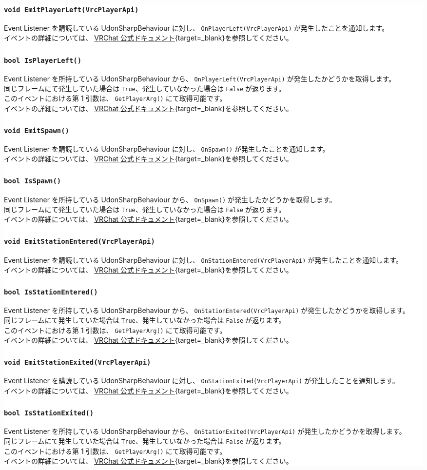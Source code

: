 ### `void EmitPlayerLeft(VrcPlayerApi)`

Event Listener を購読している UdonSharpBehaviour に対し、 `OnPlayerLeft(VrcPlayerApi)` が発生したことを通知します。  
イベントの詳細については、 [VRChat 公式ドキュメント](https://docs.vrchat.com/docs/event-nodes#onplayerleft){target=\_blank}を参照してください。

### `bool IsPlayerLeft()`

Event Listener を所持している UdonSharpBehaviour から、 `OnPlayerLeft(VrcPlayerApi)` が発生したかどうかを取得します。  
同じフレームにて発生していた場合は `True`、発生していなかった場合は `False` が返ります。  
このイベントにおける第 1 引数は、 `GetPlayerArg()` にて取得可能です。  
イベントの詳細については、 [VRChat 公式ドキュメント](https://docs.vrchat.com/docs/event-nodes#onplayerleft){target=\_blank}を参照してください。

### `void EmitSpawn()`

Event Listener を購読している UdonSharpBehaviour に対し、 `OnSpawn()` が発生したことを通知します。  
イベントの詳細については、 [VRChat 公式ドキュメント](https://docs.vrchat.com/docs/event-nodes#onspawn){target=\_blank}を参照してください。

### `bool IsSpawn()`

Event Listener を所持している UdonSharpBehaviour から、 `OnSpawn()` が発生したかどうかを取得します。  
同じフレームにて発生していた場合は `True`、発生していなかった場合は `False` が返ります。  
イベントの詳細については、 [VRChat 公式ドキュメント](https://docs.vrchat.com/docs/event-nodes#onspawn){target=\_blank}を参照してください。

### `void EmitStationEntered(VrcPlayerApi)`

Event Listener を購読している UdonSharpBehaviour に対し、 `OnStationEntered(VrcPlayerApi)` が発生したことを通知します。  
イベントの詳細については、 [VRChat 公式ドキュメント](https://docs.vrchat.com/docs/event-nodes#onstationentered){target=\_blank}を参照してください。

### `bool IsStationEntered()`

Event Listener を所持している UdonSharpBehaviour から、 `OnStationEntered(VrcPlayerApi)` が発生したかどうかを取得します。  
同じフレームにて発生していた場合は `True`、発生していなかった場合は `False` が返ります。  
このイベントにおける第 1 引数は、 `GetPlayerArg()` にて取得可能です。  
イベントの詳細については、 [VRChat 公式ドキュメント](https://docs.vrchat.com/docs/event-nodes#onstationentered){target=\_blank}を参照してください。

### `void EmitStationExited(VrcPlayerApi)`

Event Listener を購読している UdonSharpBehaviour に対し、 `OnStationExited(VrcPlayerApi)` が発生したことを通知します。  
イベントの詳細については、 [VRChat 公式ドキュメント](https://docs.vrchat.com/docs/event-nodes#onstationexited){target=\_blank}を参照してください。

### `bool IsStationExited()`

Event Listener を所持している UdonSharpBehaviour から、 `OnStationExited(VrcPlayerApi)` が発生したかどうかを取得します。  
同じフレームにて発生していた場合は `True`、発生していなかった場合は `False` が返ります。  
このイベントにおける第 1 引数は、 `GetPlayerArg()` にて取得可能です。  
イベントの詳細については、 [VRChat 公式ドキュメント](https://docs.vrchat.com/docs/event-nodes#onstationexited){target=\_blank}を参照してください。
